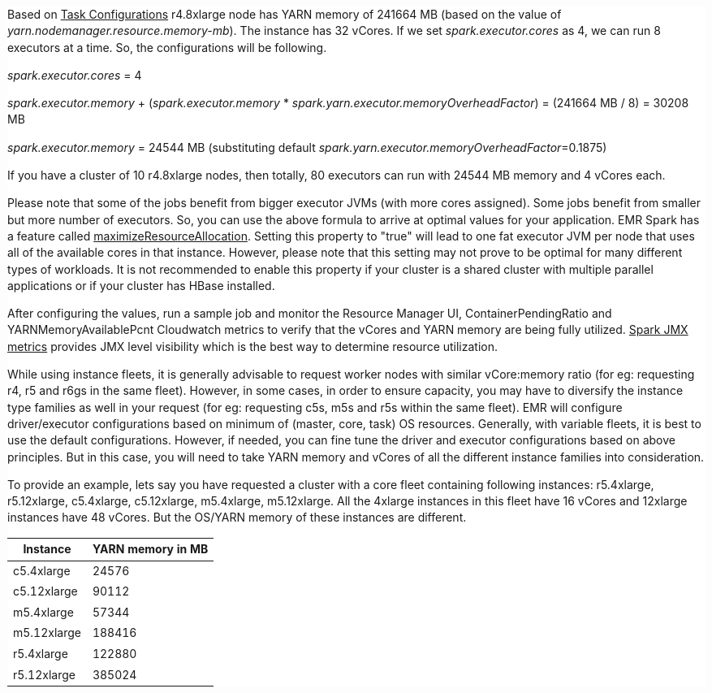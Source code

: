 Based on [Task Configurations](https://docs.aws.amazon.com/emr/latest/ReleaseGuide/emr-hadoop-task-config.html) r4.8xlarge node has YARN memory of 241664 MB (based on the value of *yarn.nodemanager.resource.memory-mb*). The instance has 32 vCores. If we set *spark.executor.cores* as 4, we can run 8 executors at a time. So, the configurations will be following.

*spark.executor.cores* = 4

*spark.executor.memory* + (*spark.executor.memory* * *spark.yarn.executor.memoryOverheadFactor*) = (241664 MB / 8) = 30208 MB

*spark.executor.memory* = 24544 MB (substituting default *spark.yarn.executor.memoryOverheadFactor*=0.1875)

If you have a cluster of 10 r4.8xlarge nodes, then totally, 80 executors can run with 24544 MB memory and 4 vCores each.

Please note that some of the jobs benefit from bigger executor JVMs (with more cores assigned). Some jobs benefit from smaller but more number of executors. So, you can use the above formula to arrive at optimal values for your application. EMR Spark has a feature called [maximizeResourceAllocation](https://docs.aws.amazon.com/emr/latest/ReleaseGuide/emr-spark-configure.html#emr-spark-maximizeresourceallocation). Setting this property to "true" will lead to one fat executor JVM per node that uses all of the available cores in that instance. However, please note that this setting may not prove to be optimal for many different types of workloads. It is not recommended to enable this property if your cluster is a shared cluster with multiple parallel applications or if your cluster has HBase installed.

After configuring the values, run a sample job and monitor the Resource Manager UI, ContainerPendingRatio and YARNMemoryAvailablePcnt Cloudwatch metrics to verify that the vCores and YARN memory are being fully utilized. [Spark JMX metrics](https://spark.apache.org/docs/latest/monitoring.html) provides JMX level visibility which is the best way to determine resource utilization.

While using instance fleets, it is generally advisable to request worker nodes with similar vCore:memory ratio (for eg: requesting r4, r5 and r6gs in the same fleet). However, in some cases, in order to ensure capacity, you may have to diversify the instance type families as well in your request (for eg: requesting c5s, m5s and r5s within the same fleet). EMR will configure driver/executor configurations based on minimum of (master, core, task) OS resources. Generally, with variable fleets, it is best to use the default configurations. However, if needed, you can fine tune the driver and executor configurations based on above principles. But in this case, you will need to take YARN memory and vCores of all the different instance families into consideration.

To provide an example, lets say you have requested a cluster with a core fleet containing following instances: r5.4xlarge, r5.12xlarge, c5.4xlarge, c5.12xlarge, m5.4xlarge, m5.12xlarge. All the 4xlarge instances in this fleet have 16 vCores and 12xlarge instances have 48 vCores. But the OS/YARN memory of these instances are different.

| Instance | YARN memory in MB |
|----------------|------------|
| c5.4xlarge | 24576 |
| c5.12xlarge | 90112 |
| m5.4xlarge | 57344 |
| m5.12xlarge | 188416 |
| r5.4xlarge | 122880 |
| r5.12xlarge | 385024 |
